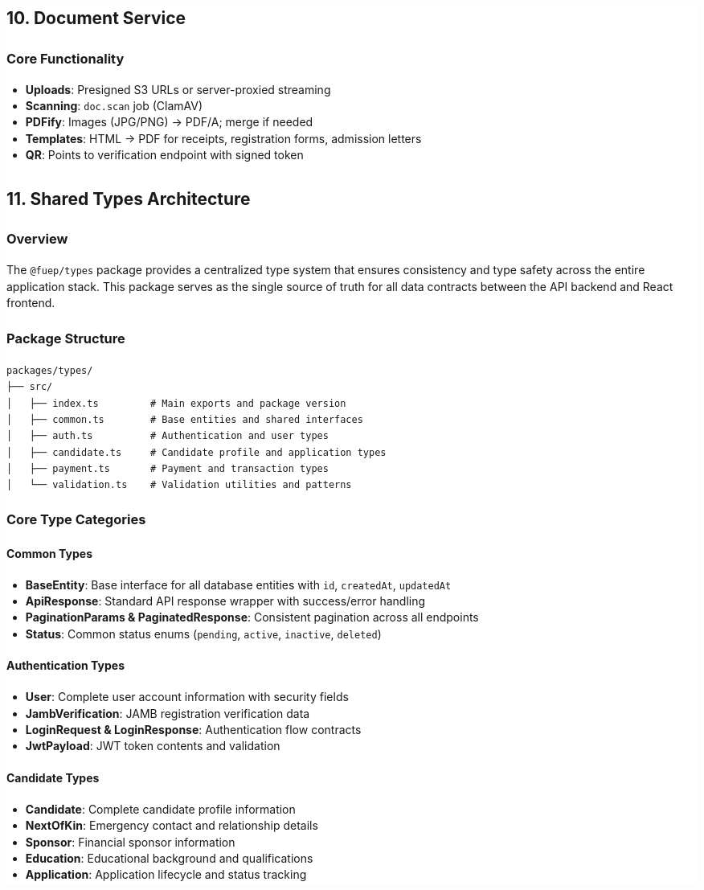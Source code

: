 ## 10. Document Service

### **Core Functionality**

- **Uploads**: Presigned S3 URLs or server-proxied streaming
- **Scanning**: `doc.scan` job (ClamAV)
- **PDFify**: Images (JPG/PNG) → PDF/A; merge if needed
- **Templates**: HTML → PDF for receipts, registration forms, admission letters
- **QR**: Points to verification endpoint with signed token

## 11. Shared Types Architecture

### **Overview**

The `@fuep/types` package provides a centralized type system that ensures consistency and type safety across the entire application stack. This package serves as the single source of truth for all data contracts between the API backend and React frontend.

### **Package Structure**

```
packages/types/
├── src/
│   ├── index.ts         # Main exports and package version
│   ├── common.ts        # Base entities and shared interfaces
│   ├── auth.ts          # Authentication and user types
│   ├── candidate.ts     # Candidate profile and application types
│   ├── payment.ts       # Payment and transaction types
│   └── validation.ts    # Validation utilities and patterns
```

### **Core Type Categories**

#### **Common Types**

- **BaseEntity**: Base interface for all database entities with `id`, `createdAt`, `updatedAt`
- **ApiResponse<T>**: Standard API response wrapper with success/error handling
- **PaginationParams & PaginatedResponse<T>**: Consistent pagination across all endpoints
- **Status**: Common status enums (`pending`, `active`, `inactive`, `deleted`)

#### **Authentication Types**

- **User**: Complete user account information with security fields
- **JambVerification**: JAMB registration verification data
- **LoginRequest & LoginResponse**: Authentication flow contracts
- **JwtPayload**: JWT token contents and validation

#### **Candidate Types**

- **Candidate**: Complete candidate profile information
- **NextOfKin**: Emergency contact and relationship details
- **Sponsor**: Financial sponsor information
- **Education**: Educational background and qualifications
- **Application**: Application lifecycle and status tracking
